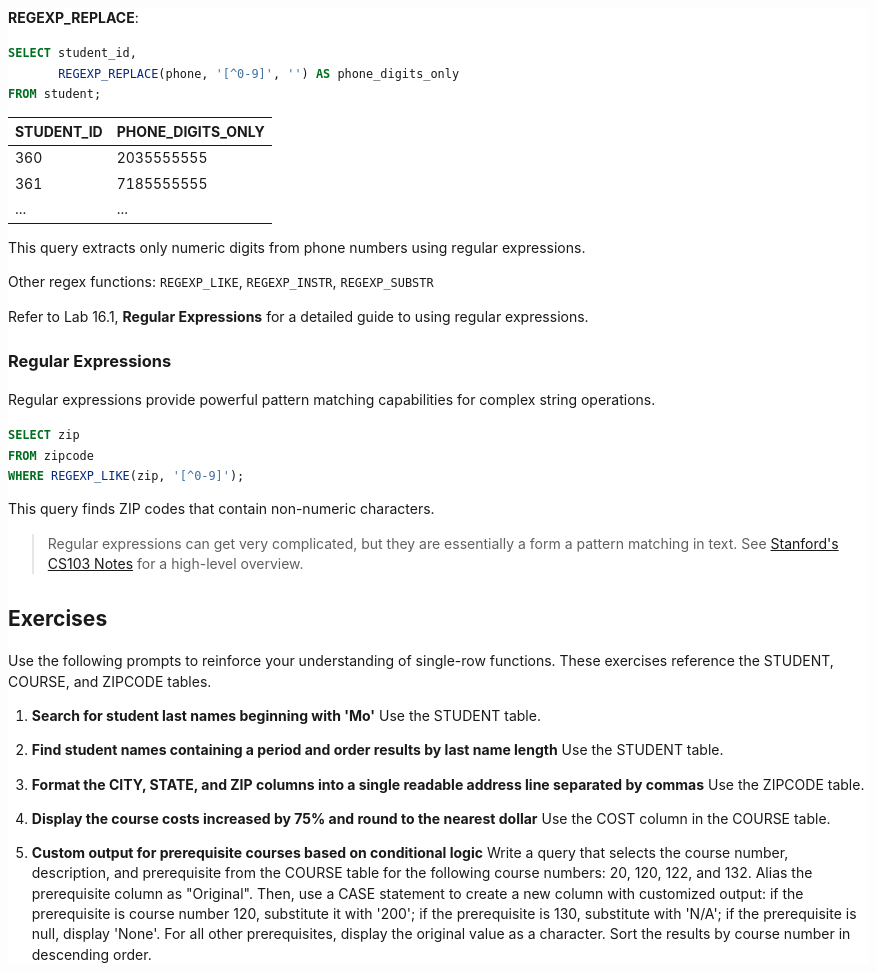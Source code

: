 **REGEXP_REPLACE**:

```sql
SELECT student_id, 
       REGEXP_REPLACE(phone, '[^0-9]', '') AS phone_digits_only
FROM student;
```

|STUDENT_ID|PHONE_DIGITS_ONLY|
|----------|-----------------|
|360       |2035555555       |
|361       |7185555555       |
|...       |...       |

This query extracts only numeric digits from phone numbers using regular expressions.

Other regex functions: `REGEXP_LIKE`, `REGEXP_INSTR`, `REGEXP_SUBSTR`

Refer to Lab 16.1, **Regular Expressions** for a detailed guide to using regular expressions.

### Regular Expressions

Regular expressions provide powerful pattern matching capabilities for complex string operations.

```sql
SELECT zip
FROM zipcode
WHERE REGEXP_LIKE(zip, '[^0-9]');
```

This query finds ZIP codes that contain non-numeric characters.

> Regular expressions can get very complicated, but they are essentially a form a pattern matching in text. See [Stanford's CS103 Notes](https://web.stanford.edu/class/cs103/guide_to_regexes) for a high-level overview.

## Exercises

Use the following prompts to reinforce your understanding of single-row functions. These exercises reference the STUDENT, COURSE, and ZIPCODE tables.

1. **Search for student last names beginning with 'Mo'**
   Use the STUDENT table.

2. **Find student names containing a period and order results by last name length**
   Use the STUDENT table.

3. **Format the CITY, STATE, and ZIP columns into a single readable address line separated by commas**
   Use the ZIPCODE table.

4. **Display the course costs increased by 75% and round to the nearest dollar**
   Use the COST column in the COURSE table.

5. **Custom output for prerequisite courses based on conditional logic**
   Write a query that selects the course number, description, and prerequisite from the COURSE table for the following course numbers: 20, 120, 122, and 132. Alias the prerequisite column as "Original". Then, use a CASE statement to create a new column with customized output: if the prerequisite is course number 120, substitute it with '200'; if the prerequisite is 130, substitute with 'N/A'; if the prerequisite is null, display 'None'. For all other prerequisites, display the original value as a character. Sort the results by course number in descending order.
